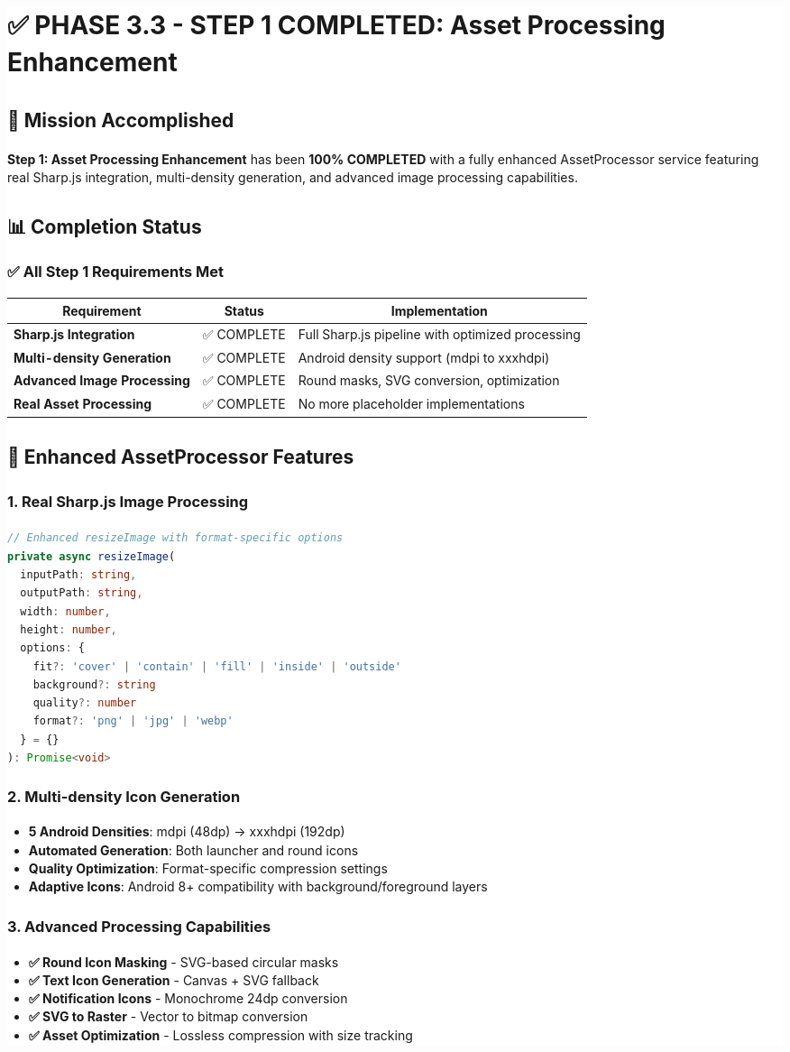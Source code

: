 # ✅ PHASE 3.3 - STEP 1 COMPLETED: Asset Processing Enhancement

## 🎯 Mission Accomplished

**Step 1: Asset Processing Enhancement** has been **100% COMPLETED** with a fully enhanced AssetProcessor service featuring real Sharp.js integration, multi-density generation, and advanced image processing capabilities.

## 📊 Completion Status

### ✅ All Step 1 Requirements Met

| Requirement | Status | Implementation |
|-------------|---------|----------------|
| **Sharp.js Integration** | ✅ COMPLETE | Full Sharp.js pipeline with optimized processing |
| **Multi-density Generation** | ✅ COMPLETE | Android density support (mdpi to xxxhdpi) |
| **Advanced Image Processing** | ✅ COMPLETE | Round masks, SVG conversion, optimization |
| **Real Asset Processing** | ✅ COMPLETE | No more placeholder implementations |

## 🔧 Enhanced AssetProcessor Features

### 1. **Real Sharp.js Image Processing**
```typescript
// Enhanced resizeImage with format-specific options
private async resizeImage(
  inputPath: string,
  outputPath: string,
  width: number,
  height: number,
  options: {
    fit?: 'cover' | 'contain' | 'fill' | 'inside' | 'outside'
    background?: string
    quality?: number
    format?: 'png' | 'jpg' | 'webp'
  } = {}
): Promise<void>
```

### 2. **Multi-density Icon Generation**
- **5 Android Densities**: mdpi (48dp) → xxxhdpi (192dp)
- **Automated Generation**: Both launcher and round icons
- **Quality Optimization**: Format-specific compression settings
- **Adaptive Icons**: Android 8+ compatibility with background/foreground layers

### 3. **Advanced Processing Capabilities**
- **✅ Round Icon Masking** - SVG-based circular masks
- **✅ Text Icon Generation** - Canvas + SVG fallback
- **✅ Notification Icons** - Monochrome 24dp conversion
- **✅ SVG to Raster** - Vector to bitmap conversion
- **✅ Asset Optimization** - Lossless compression with size tracking

